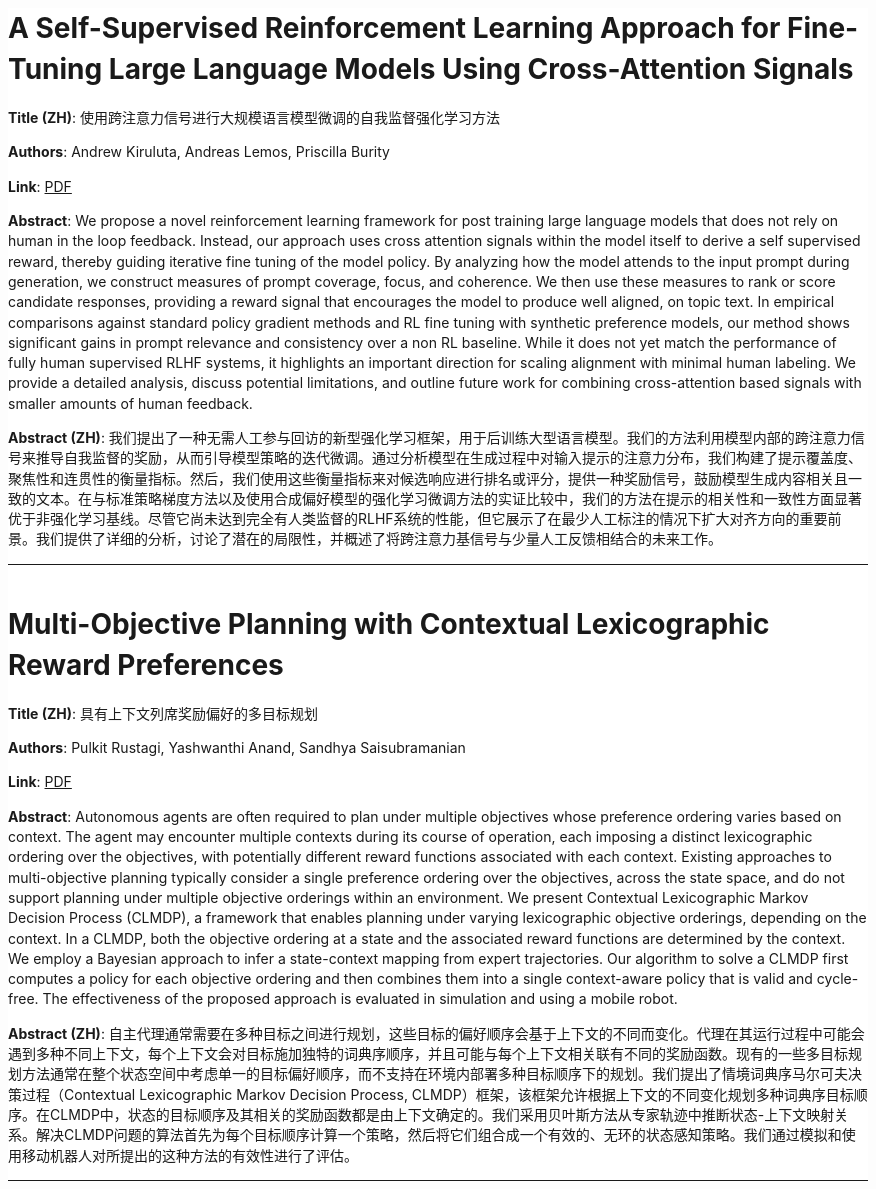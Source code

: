 # A Self-Supervised Reinforcement Learning Approach for Fine-Tuning Large Language Models Using Cross-Attention Signals 

**Title (ZH)**: 使用跨注意力信号进行大规模语言模型微调的自我监督强化学习方法 

**Authors**: Andrew Kiruluta, Andreas Lemos, Priscilla Burity  

**Link**: [PDF](https://arxiv.org/pdf/2502.10482)  

**Abstract**: We propose a novel reinforcement learning framework for post training large language models that does not rely on human in the loop feedback. Instead, our approach uses cross attention signals within the model itself to derive a self supervised reward, thereby guiding iterative fine tuning of the model policy. By analyzing how the model attends to the input prompt during generation, we construct measures of prompt coverage, focus, and coherence. We then use these measures to rank or score candidate responses, providing a reward signal that encourages the model to produce well aligned, on topic text. In empirical comparisons against standard policy gradient methods and RL fine tuning with synthetic preference models, our method shows significant gains in prompt relevance and consistency over a non RL baseline. While it does not yet match the performance of fully human supervised RLHF systems, it highlights an important direction for scaling alignment with minimal human labeling. We provide a detailed analysis, discuss potential limitations, and outline future work for combining cross-attention based signals with smaller amounts of human feedback. 

**Abstract (ZH)**: 我们提出了一种无需人工参与回访的新型强化学习框架，用于后训练大型语言模型。我们的方法利用模型内部的跨注意力信号来推导自我监督的奖励，从而引导模型策略的迭代微调。通过分析模型在生成过程中对输入提示的注意力分布，我们构建了提示覆盖度、聚焦性和连贯性的衡量指标。然后，我们使用这些衡量指标来对候选响应进行排名或评分，提供一种奖励信号，鼓励模型生成内容相关且一致的文本。在与标准策略梯度方法以及使用合成偏好模型的强化学习微调方法的实证比较中，我们的方法在提示的相关性和一致性方面显著优于非强化学习基线。尽管它尚未达到完全有人类监督的RLHF系统的性能，但它展示了在最少人工标注的情况下扩大对齐方向的重要前景。我们提供了详细的分析，讨论了潜在的局限性，并概述了将跨注意力基信号与少量人工反馈相结合的未来工作。 

---
# Multi-Objective Planning with Contextual Lexicographic Reward Preferences 

**Title (ZH)**: 具有上下文列席奖励偏好的多目标规划 

**Authors**: Pulkit Rustagi, Yashwanthi Anand, Sandhya Saisubramanian  

**Link**: [PDF](https://arxiv.org/pdf/2502.10476)  

**Abstract**: Autonomous agents are often required to plan under multiple objectives whose preference ordering varies based on context. The agent may encounter multiple contexts during its course of operation, each imposing a distinct lexicographic ordering over the objectives, with potentially different reward functions associated with each context. Existing approaches to multi-objective planning typically consider a single preference ordering over the objectives, across the state space, and do not support planning under multiple objective orderings within an environment. We present Contextual Lexicographic Markov Decision Process (CLMDP), a framework that enables planning under varying lexicographic objective orderings, depending on the context. In a CLMDP, both the objective ordering at a state and the associated reward functions are determined by the context. We employ a Bayesian approach to infer a state-context mapping from expert trajectories. Our algorithm to solve a CLMDP first computes a policy for each objective ordering and then combines them into a single context-aware policy that is valid and cycle-free. The effectiveness of the proposed approach is evaluated in simulation and using a mobile robot. 

**Abstract (ZH)**: 自主代理通常需要在多种目标之间进行规划，这些目标的偏好顺序会基于上下文的不同而变化。代理在其运行过程中可能会遇到多种不同上下文，每个上下文会对目标施加独特的词典序顺序，并且可能与每个上下文相关联有不同的奖励函数。现有的一些多目标规划方法通常在整个状态空间中考虑单一的目标偏好顺序，而不支持在环境内部署多种目标顺序下的规划。我们提出了情境词典序马尔可夫决策过程（Contextual Lexicographic Markov Decision Process, CLMDP）框架，该框架允许根据上下文的不同变化规划多种词典序目标顺序。在CLMDP中，状态的目标顺序及其相关的奖励函数都是由上下文确定的。我们采用贝叶斯方法从专家轨迹中推断状态-上下文映射关系。解决CLMDP问题的算法首先为每个目标顺序计算一个策略，然后将它们组合成一个有效的、无环的状态感知策略。我们通过模拟和使用移动机器人对所提出的这种方法的有效性进行了评估。 

---